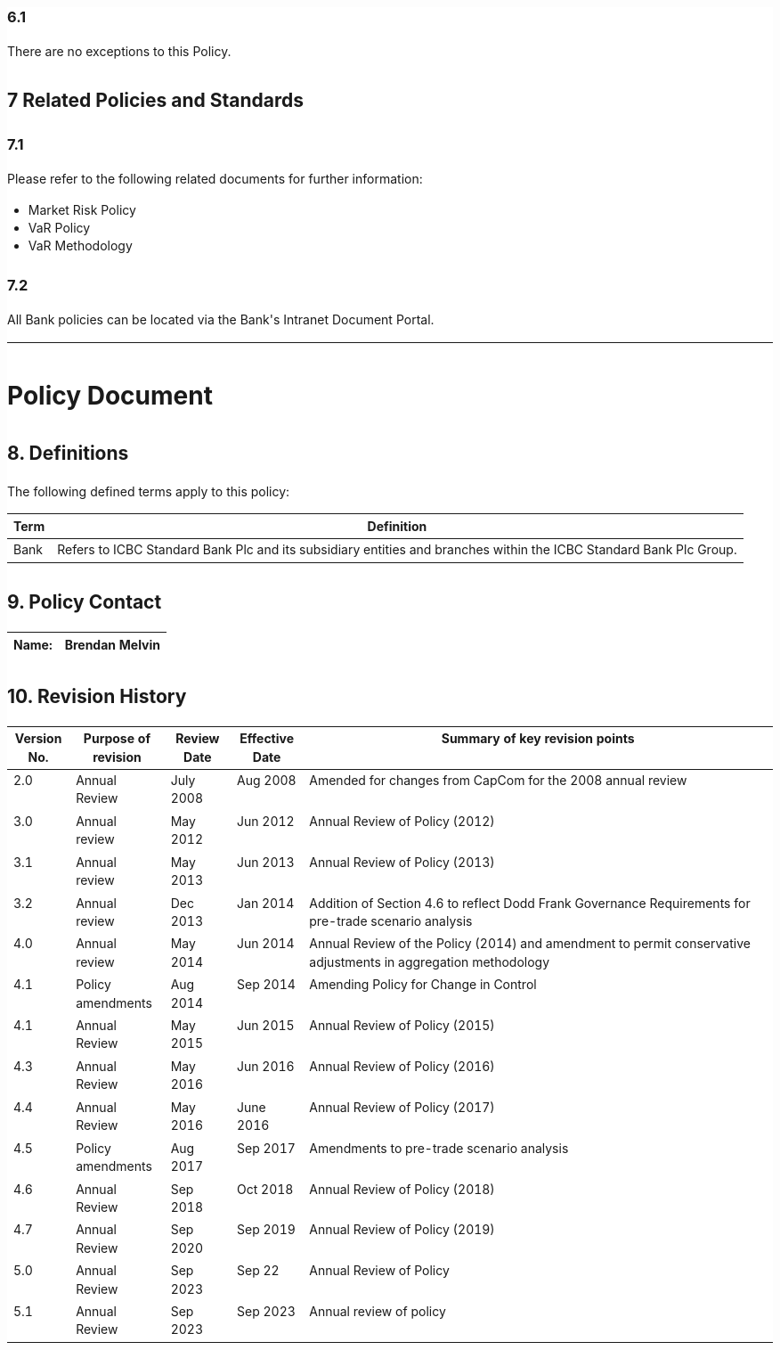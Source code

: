 ### 6.1
There are no exceptions to this Policy.

## 7 Related Policies and Standards

### 7.1
Please refer to the following related documents for further information:
- Market Risk Policy
- VaR Policy
- VaR Methodology

### 7.2
All Bank policies can be located via the Bank's Intranet Document Portal.

---



# Policy Document

## 8. Definitions

The following defined terms apply to this policy:

| Term | Definition |
|------|------------|
| Bank | Refers to ICBC Standard Bank Plc and its subsidiary entities and branches within the ICBC Standard Bank Plc Group. |

## 9. Policy Contact

| Name: | Brendan Melvin |
|-------|----------------|

## 10. Revision History

| Version No. | Purpose of revision | Review Date | Effective Date | Summary of key revision points |
|-------------|-------------------|--------------|----------------|----------------------------|
| 2.0 | Annual Review | July 2008 | Aug 2008 | Amended for changes from CapCom for the 2008 annual review |
| 3.0 | Annual review | May 2012 | Jun 2012 | Annual Review of Policy (2012) |
| 3.1 | Annual review | May 2013 | Jun 2013 | Annual Review of Policy (2013) |
| 3.2 | Annual review | Dec 2013 | Jan 2014 | Addition of Section 4.6 to reflect Dodd Frank Governance Requirements for pre-trade scenario analysis |
| 4.0 | Annual review | May 2014 | Jun 2014 | Annual Review of the Policy (2014) and amendment to permit conservative adjustments in aggregation methodology |
| 4.1 | Policy amendments | Aug 2014 | Sep 2014 | Amending Policy for Change in Control |
| 4.1 | Annual Review | May 2015 | Jun 2015 | Annual Review of Policy (2015) |
| 4.3 | Annual Review | May 2016 | Jun 2016 | Annual Review of Policy (2016) |
| 4.4 | Annual Review | May 2016 | June 2016 | Annual Review of Policy (2017) |
| 4.5 | Policy amendments | Aug 2017 | Sep 2017 | Amendments to pre-trade scenario analysis |
| 4.6 | Annual Review | Sep 2018 | Oct 2018 | Annual Review of Policy (2018) |
| 4.7 | Annual Review | Sep 2020 | Sep 2019 | Annual Review of Policy (2019) |
| 5.0 | Annual Review | Sep 2023 | Sep 22 | Annual Review of Policy |
| 5.1 | Annual Review | Sep 2023 | Sep 2023 | Annual review of policy |